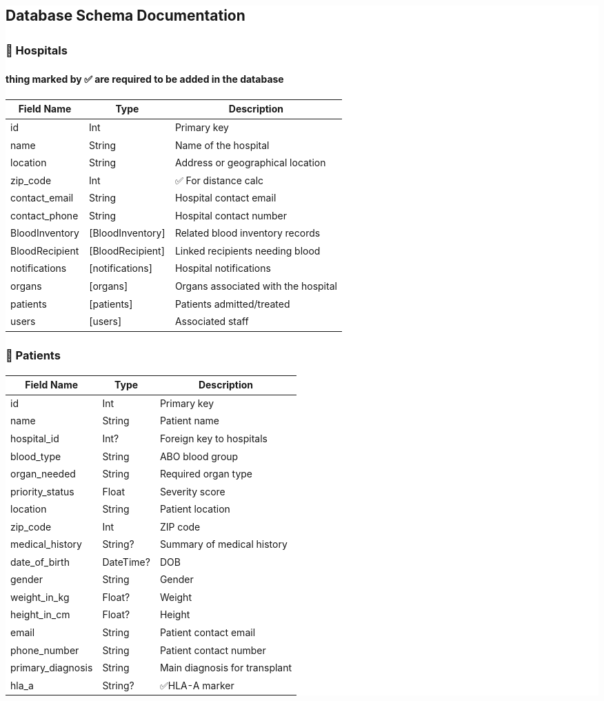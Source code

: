 ## Database Schema Documentation

### 🏥 Hospitals

#### thing marked by ✅ are required to be added in the database

| Field Name     | Type              | Description                         |
| -------------- | ----------------- | ----------------------------------- |
| id             | Int               | Primary key                         |
| name           | String            | Name of the hospital                |
| location       | String            | Address or geographical location    |
|zip_code	|Int	|✅ For distance calc|
| contact\_email | String            | Hospital contact email              |
| contact\_phone | String            | Hospital contact number             |
| BloodInventory | \[BloodInventory] | Related blood inventory records     |
| BloodRecipient | \[BloodRecipient] | Linked recipients needing blood     |
| notifications  | \[notifications]  | Hospital notifications              |
| organs         | \[organs]         | Organs associated with the hospital |
| patients       | \[patients]       | Patients admitted/treated           |
| users          | \[users]          | Associated staff                    |

### 👤 Patients

| Field Name             | Type       | Description                              |
| ---------------------- | ---------- | ---------------------------------------- |
| id                     | Int        | Primary key                              |
| name                   | String     | Patient name                             |
| hospital\_id           | Int?       | Foreign key to hospitals                 |
| blood\_type            | String     | ABO blood group                          |
| organ\_needed          | String     | Required organ type                      |
| priority\_status       | Float      | Severity score                           |
| location               | String     | Patient location                         |
| zip\_code              | Int        | ZIP code                                 |
| medical\_history       | String?    | Summary of medical history               |
| date\_of\_birth        | DateTime?  | DOB                                      |
| gender                 | String     | Gender                                   |
| weight\_in\_kg         | Float?     | Weight                                   |
| height\_in\_cm         | Float?     | Height                                   |
| email                  | String     | Patient contact email                    |
| phone\_number          | String     | Patient contact number                   |
| primary\_diagnosis     | String     | Main diagnosis for transplant            |
| hla\_a                       | String?    | ✅HLA-A marker                          |